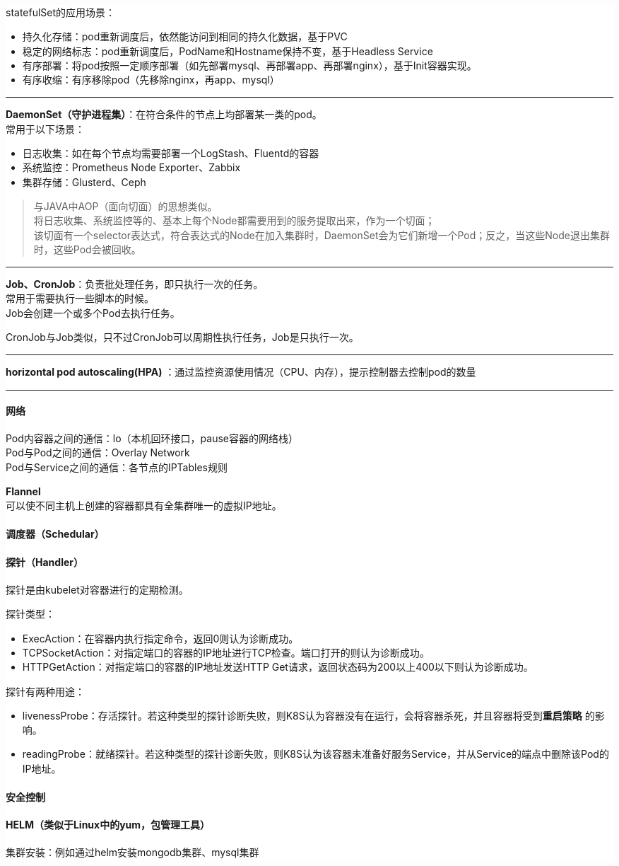 statefulSet的应用场景：
* 持久化存储：pod重新调度后，依然能访问到相同的持久化数据，基于PVC
* 稳定的网络标志：pod重新调度后，PodName和Hostname保持不变，基于Headless Service
* 有序部署：将pod按照一定顺序部署（如先部署mysql、再部署app、再部署nginx），基于Init容器实现。
* 有序收缩：有序移除pod（先移除nginx，再app、mysql）
***
**DaemonSet（守护进程集）**：在符合条件的节点上均部署某一类的pod。  
常用于以下场景：
* 日志收集：如在每个节点均需要部署一个LogStash、Fluentd的容器
* 系统监控：Prometheus Node Exporter、Zabbix
* 集群存储：Glusterd、Ceph

> 与JAVA中AOP（面向切面）的思想类似。  
> 将日志收集、系统监控等的、基本上每个Node都需要用到的服务提取出来，作为一个切面；  
> 该切面有一个selector表达式，符合表达式的Node在加入集群时，DaemonSet会为它们新增一个Pod；反之，当这些Node退出集群时，这些Pod会被回收。
***
**Job、CronJob**：负责批处理任务，即只执行一次的任务。  
常用于需要执行一些脚本的时候。  
Job会创建一个或多个Pod去执行任务。

CronJob与Job类似，只不过CronJob可以周期性执行任务，Job是只执行一次。

***
**horizontal pod autoscaling(HPA)** ：通过监控资源使用情况（CPU、内存），提示控制器去控制pod的数量

***

#### 网络
Pod内容器之间的通信：lo（本机回环接口，pause容器的网络栈）  
Pod与Pod之间的通信：Overlay Network  
Pod与Service之间的通信：各节点的IPTables规则

**Flannel**  
可以使不同主机上创建的容器都具有全集群唯一的虚拟IP地址。


#### 调度器（Schedular）

#### 探针（Handler）
探针是由kubelet对容器进行的定期检测。

探针类型：
* ExecAction：在容器内执行指定命令，返回0则认为诊断成功。
* TCPSocketAction：对指定端口的容器的IP地址进行TCP检查。端口打开的则认为诊断成功。
* HTTPGetAction：对指定端口的容器的IP地址发送HTTP Get请求，返回状态码为200以上400以下则认为诊断成功。

探针有两种用途：
* livenessProbe：存活探针。若这种类型的探针诊断失败，则K8S认为容器没有在运行，会将容器杀死，并且容器将受到**重启策略** 的影响。

* readingProbe：就绪探针。若这种类型的探针诊断失败，则K8S认为该容器未准备好服务Service，并从Service的端点中删除该Pod的IP地址。

#### 安全控制

#### HELM（类似于Linux中的yum，包管理工具）
集群安装：例如通过helm安装mongodb集群、mysql集群
